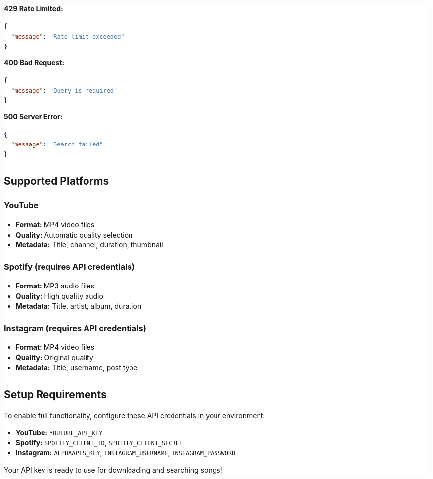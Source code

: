 **429 Rate Limited:**
```json
{
  "message": "Rate limit exceeded"
}
```

**400 Bad Request:**
```json
{
  "message": "Query is required"
}
```

**500 Server Error:**
```json
{
  "message": "Search failed"
}
```

## Supported Platforms

### YouTube
- **Format:** MP4 video files
- **Quality:** Automatic quality selection
- **Metadata:** Title, channel, duration, thumbnail

### Spotify (requires API credentials)
- **Format:** MP3 audio files
- **Quality:** High quality audio
- **Metadata:** Title, artist, album, duration

### Instagram (requires API credentials)
- **Format:** MP4 video files
- **Quality:** Original quality
- **Metadata:** Title, username, post type

## Setup Requirements

To enable full functionality, configure these API credentials in your environment:

- **YouTube:** `YOUTUBE_API_KEY`
- **Spotify:** `SPOTIFY_CLIENT_ID`, `SPOTIFY_CLIENT_SECRET`
- **Instagram:** `ALPHAAPIS_KEY`, `INSTAGRAM_USERNAME`, `INSTAGRAM_PASSWORD`

Your API key is ready to use for downloading and searching songs!